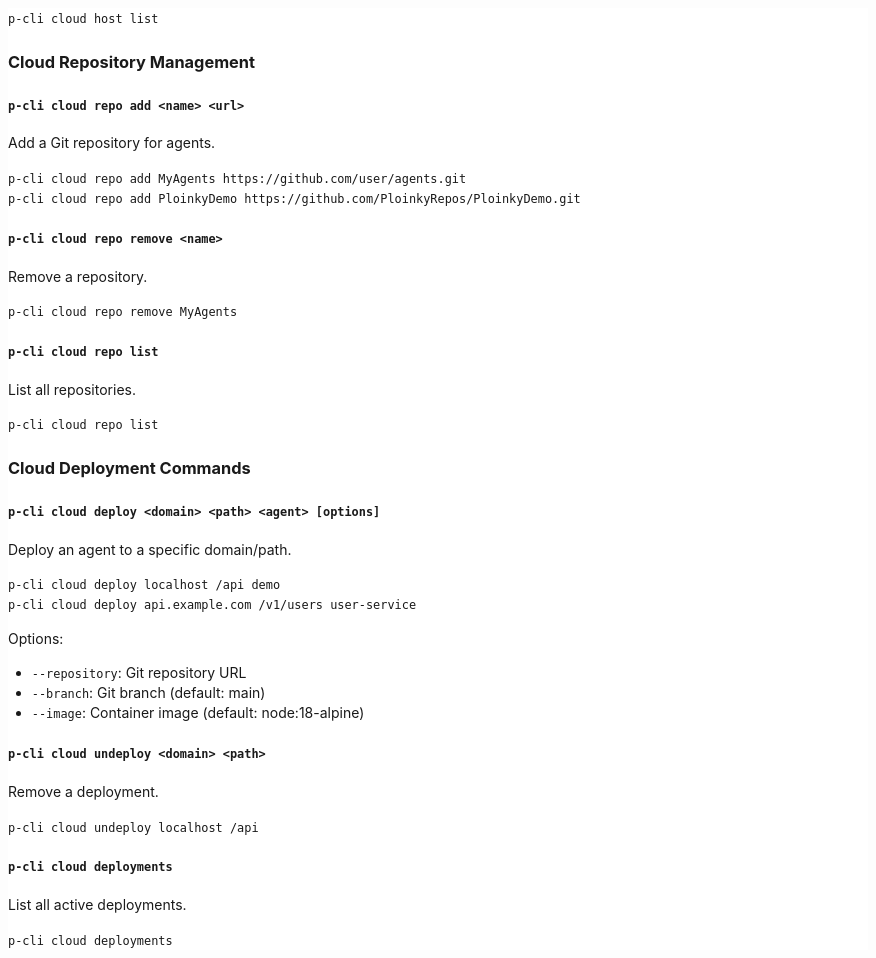 ```bash
p-cli cloud host list
```

### Cloud Repository Management

#### `p-cli cloud repo add <name> <url>`
Add a Git repository for agents.

```bash
p-cli cloud repo add MyAgents https://github.com/user/agents.git
p-cli cloud repo add PloinkyDemo https://github.com/PloinkyRepos/PloinkyDemo.git
```

#### `p-cli cloud repo remove <name>`
Remove a repository.

```bash
p-cli cloud repo remove MyAgents
```

#### `p-cli cloud repo list`
List all repositories.

```bash
p-cli cloud repo list
```

### Cloud Deployment Commands

#### `p-cli cloud deploy <domain> <path> <agent> [options]`
Deploy an agent to a specific domain/path.

```bash
p-cli cloud deploy localhost /api demo
p-cli cloud deploy api.example.com /v1/users user-service
```

Options:
- `--repository`: Git repository URL
- `--branch`: Git branch (default: main)
- `--image`: Container image (default: node:18-alpine)

#### `p-cli cloud undeploy <domain> <path>`
Remove a deployment.

```bash
p-cli cloud undeploy localhost /api
```

#### `p-cli cloud deployments`
List all active deployments.

```bash
p-cli cloud deployments
```
